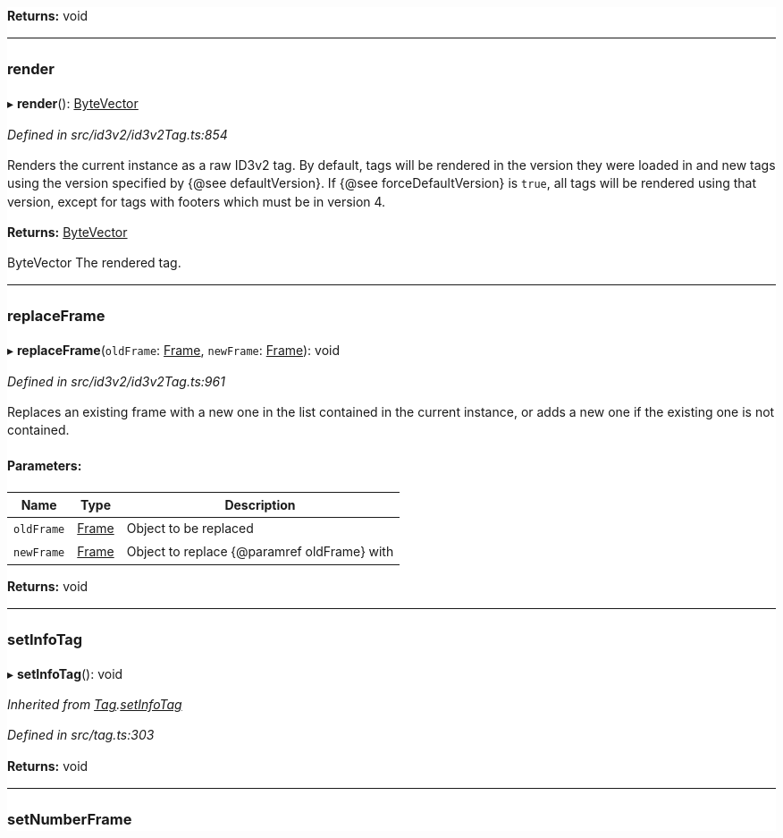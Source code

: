 **Returns:** void

___

### render

▸ **render**(): [ByteVector](_src_bytevector_.bytevector.md)

*Defined in src/id3v2/id3v2Tag.ts:854*

Renders the current instance as a raw ID3v2 tag.
By default, tags will be rendered in the version they were loaded in and new tags using the
version specified by {@see defaultVersion}. If {@see forceDefaultVersion} is `true`, all
tags will be rendered using that version, except for tags with footers which must be in
version 4.

**Returns:** [ByteVector](_src_bytevector_.bytevector.md)

ByteVector The rendered tag.

___

### replaceFrame

▸ **replaceFrame**(`oldFrame`: [Frame](_src_id3v2_frames_frame_.frame.md), `newFrame`: [Frame](_src_id3v2_frames_frame_.frame.md)): void

*Defined in src/id3v2/id3v2Tag.ts:961*

Replaces an existing frame with a new one in the list contained in the current instance, or
adds a new one if the existing one is not contained.

#### Parameters:

Name | Type | Description |
------ | ------ | ------ |
`oldFrame` | [Frame](_src_id3v2_frames_frame_.frame.md) | Object to be replaced |
`newFrame` | [Frame](_src_id3v2_frames_frame_.frame.md) | Object to replace {@paramref oldFrame} with  |

**Returns:** void

___

### setInfoTag

▸ **setInfoTag**(): void

*Inherited from [Tag](_src_tag_.tag.md).[setInfoTag](_src_tag_.tag.md#setinfotag)*

*Defined in src/tag.ts:303*

**Returns:** void

___

### setNumberFrame
